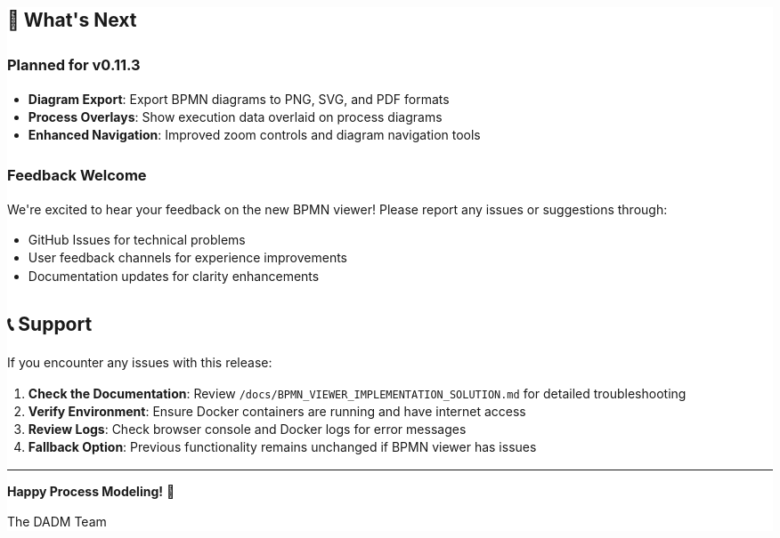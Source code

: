 ## 🎯 What's Next

### Planned for v0.11.3
- **Diagram Export**: Export BPMN diagrams to PNG, SVG, and PDF formats
- **Process Overlays**: Show execution data overlaid on process diagrams
- **Enhanced Navigation**: Improved zoom controls and diagram navigation tools

### Feedback Welcome
We're excited to hear your feedback on the new BPMN viewer! Please report any issues or suggestions through:
- GitHub Issues for technical problems
- User feedback channels for experience improvements
- Documentation updates for clarity enhancements

## 📞 Support

If you encounter any issues with this release:

1. **Check the Documentation**: Review `/docs/BPMN_VIEWER_IMPLEMENTATION_SOLUTION.md` for detailed troubleshooting
2. **Verify Environment**: Ensure Docker containers are running and have internet access
3. **Review Logs**: Check browser console and Docker logs for error messages
4. **Fallback Option**: Previous functionality remains unchanged if BPMN viewer has issues

---

**Happy Process Modeling!** 🎉

The DADM Team

